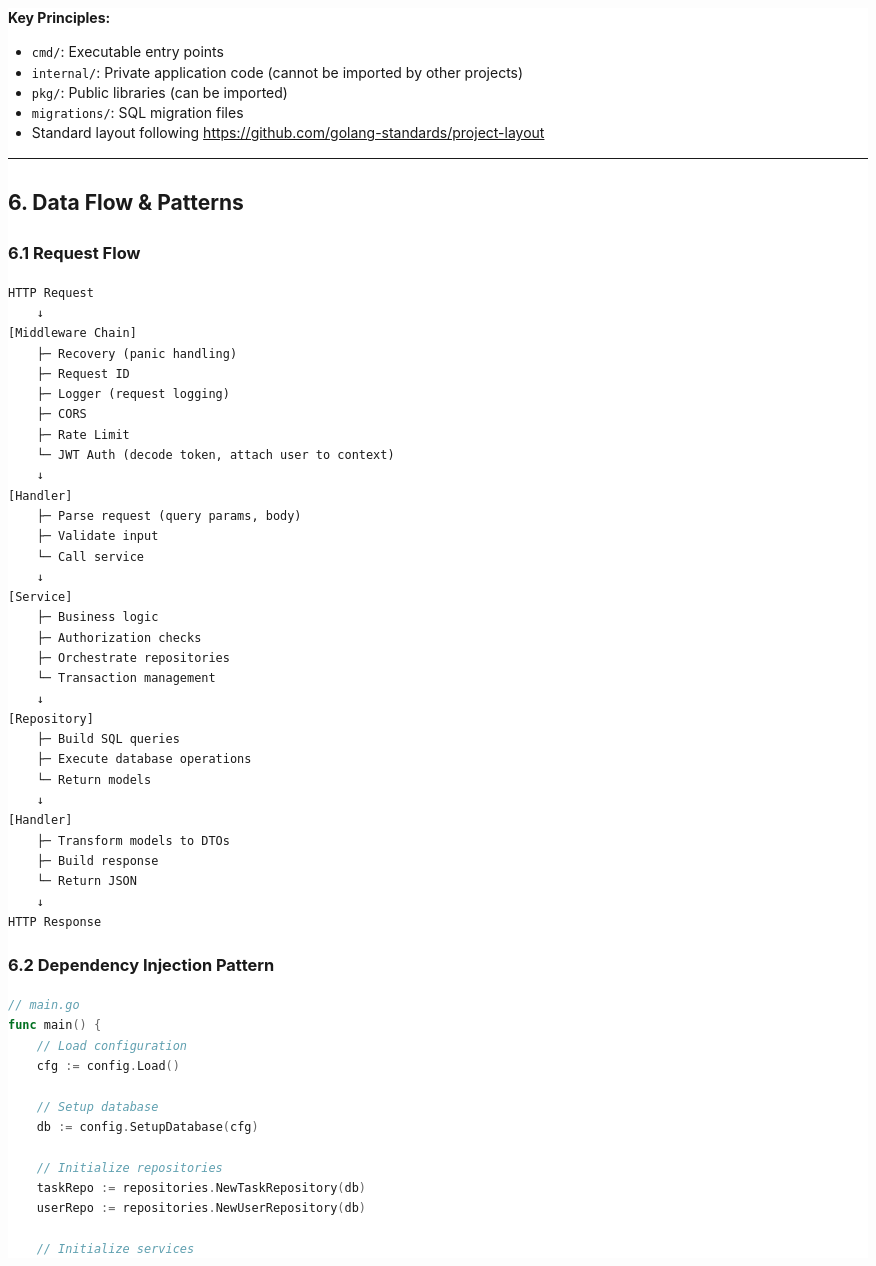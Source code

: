 **Key Principles:**
- `cmd/`: Executable entry points
- `internal/`: Private application code (cannot be imported by other projects)
- `pkg/`: Public libraries (can be imported)
- `migrations/`: SQL migration files
- Standard layout following https://github.com/golang-standards/project-layout

---

## 6. Data Flow & Patterns

### 6.1 Request Flow

```
HTTP Request
    ↓
[Middleware Chain]
    ├─ Recovery (panic handling)
    ├─ Request ID
    ├─ Logger (request logging)
    ├─ CORS
    ├─ Rate Limit
    └─ JWT Auth (decode token, attach user to context)
    ↓
[Handler]
    ├─ Parse request (query params, body)
    ├─ Validate input
    └─ Call service
    ↓
[Service]
    ├─ Business logic
    ├─ Authorization checks
    ├─ Orchestrate repositories
    └─ Transaction management
    ↓
[Repository]
    ├─ Build SQL queries
    ├─ Execute database operations
    └─ Return models
    ↓
[Handler]
    ├─ Transform models to DTOs
    ├─ Build response
    └─ Return JSON
    ↓
HTTP Response
```

### 6.2 Dependency Injection Pattern

```go
// main.go
func main() {
    // Load configuration
    cfg := config.Load()

    // Setup database
    db := config.SetupDatabase(cfg)

    // Initialize repositories
    taskRepo := repositories.NewTaskRepository(db)
    userRepo := repositories.NewUserRepository(db)

    // Initialize services
```